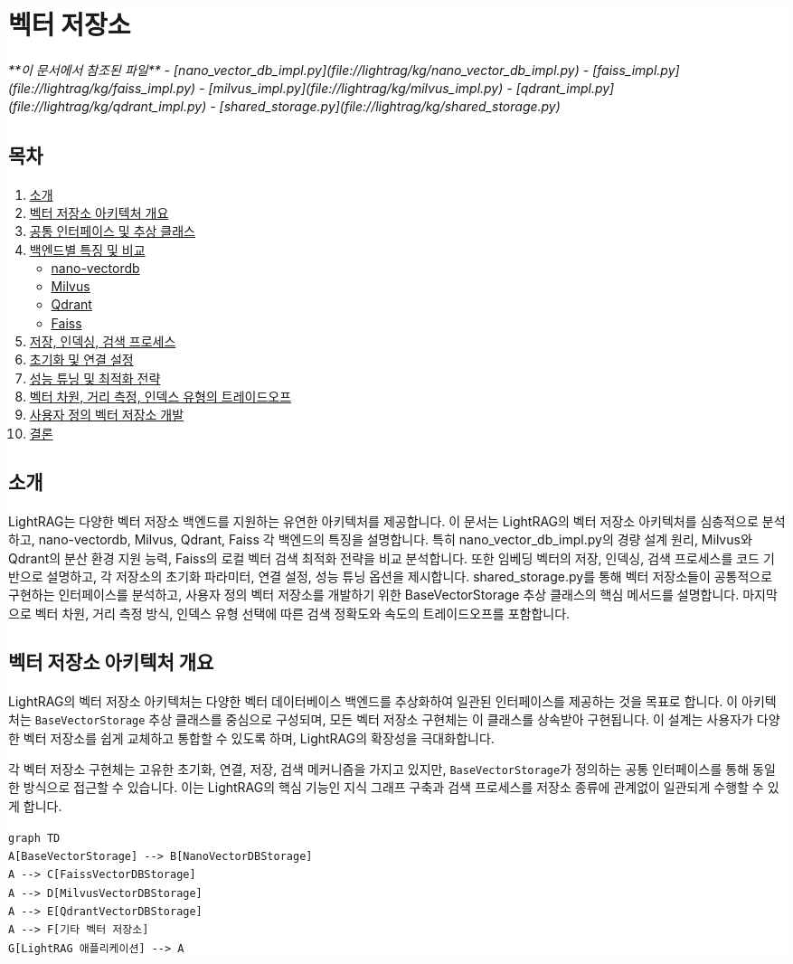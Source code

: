 
# 벡터 저장소

<cite>
**이 문서에서 참조된 파일**  
- [nano_vector_db_impl.py](file://lightrag/kg/nano_vector_db_impl.py)
- [faiss_impl.py](file://lightrag/kg/faiss_impl.py)
- [milvus_impl.py](file://lightrag/kg/milvus_impl.py)
- [qdrant_impl.py](file://lightrag/kg/qdrant_impl.py)
- [shared_storage.py](file://lightrag/kg/shared_storage.py)
</cite>

## 목차
1. [소개](#소개)
2. [벡터 저장소 아키텍처 개요](#벡터-저장소-아키텍처-개요)
3. [공통 인터페이스 및 추상 클래스](#공통-인터페이스-및-추상-클래스)
4. [백엔드별 특징 및 비교](#백엔드별-특징-및-비교)
   - [nano-vectordb](#nano-vectordb)
   - [Milvus](#milvus)
   - [Qdrant](#qdrant)
   - [Faiss](#faiss)
5. [저장, 인덱싱, 검색 프로세스](#저장-인덱싱-검색-프로세스)
6. [초기화 및 연결 설정](#초기화-및-연결-설정)
7. [성능 튜닝 및 최적화 전략](#성능-튜닝-및-최적화-전략)
8. [벡터 차원, 거리 측정, 인덱스 유형의 트레이드오프](#벡터-차원-거리-측정-인덱스-유형의-트레이드오프)
9. [사용자 정의 벡터 저장소 개발](#사용자-정의-벡터-저장소-개발)
10. [결론](#결론)

## 소개

LightRAG는 다양한 벡터 저장소 백엔드를 지원하는 유연한 아키텍처를 제공합니다. 이 문서는 LightRAG의 벡터 저장소 아키텍처를 심층적으로 분석하고, nano-vectordb, Milvus, Qdrant, Faiss 각 백엔드의 특징을 설명합니다. 특히 nano_vector_db_impl.py의 경량 설계 원리, Milvus와 Qdrant의 분산 환경 지원 능력, Faiss의 로컬 벡터 검색 최적화 전략을 비교 분석합니다. 또한 임베딩 벡터의 저장, 인덱싱, 검색 프로세스를 코드 기반으로 설명하고, 각 저장소의 초기화 파라미터, 연결 설정, 성능 튜닝 옵션을 제시합니다. shared_storage.py를 통해 벡터 저장소들이 공통적으로 구현하는 인터페이스를 분석하고, 사용자 정의 벡터 저장소를 개발하기 위한 BaseVectorStorage 추상 클래스의 핵심 메서드를 설명합니다. 마지막으로 벡터 차원, 거리 측정 방식, 인덱스 유형 선택에 따른 검색 정확도와 속도의 트레이드오프를 포함합니다.

## 벡터 저장소 아키텍처 개요

LightRAG의 벡터 저장소 아키텍처는 다양한 벡터 데이터베이스 백엔드를 추상화하여 일관된 인터페이스를 제공하는 것을 목표로 합니다. 이 아키텍처는 `BaseVectorStorage` 추상 클래스를 중심으로 구성되며, 모든 벡터 저장소 구현체는 이 클래스를 상속받아 구현됩니다. 이 설계는 사용자가 다양한 벡터 저장소를 쉽게 교체하고 통합할 수 있도록 하며, LightRAG의 확장성을 극대화합니다.

각 벡터 저장소 구현체는 고유한 초기화, 연결, 저장, 검색 메커니즘을 가지고 있지만, `BaseVectorStorage`가 정의하는 공통 인터페이스를 통해 동일한 방식으로 접근할 수 있습니다. 이는 LightRAG의 핵심 기능인 지식 그래프 구축과 검색 프로세스를 저장소 종류에 관계없이 일관되게 수행할 수 있게 합니다.

```mermaid
graph TD
A[BaseVectorStorage] --> B[NanoVectorDBStorage]
A --> C[FaissVectorDBStorage]
A --> D[MilvusVectorDBStorage]
A --> E[QdrantVectorDBStorage]
A --> F[기타 벡터 저장소]
G[LightRAG 애플리케이션] --> A
```
